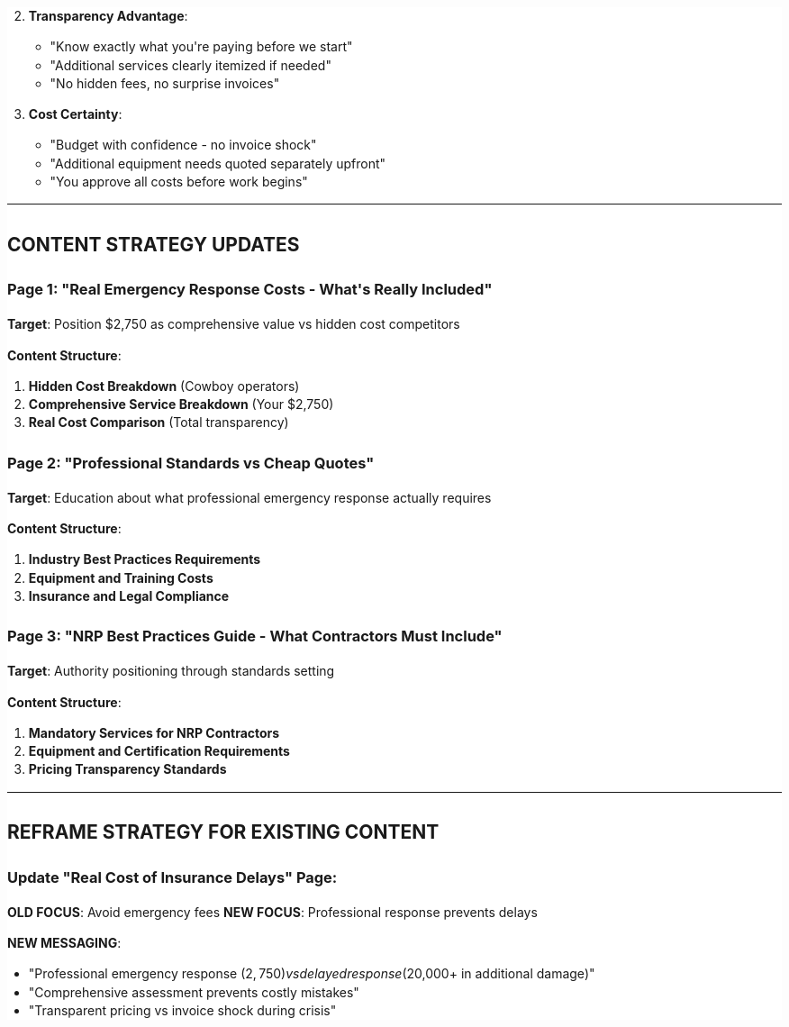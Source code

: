 2. **Transparency Advantage**:
   - "Know exactly what you're paying before we start"
   - "Additional services clearly itemized if needed"
   - "No hidden fees, no surprise invoices"

3. **Cost Certainty**:
   - "Budget with confidence - no invoice shock"
   - "Additional equipment needs quoted separately upfront"
   - "You approve all costs before work begins"

---

## CONTENT STRATEGY UPDATES

### Page 1: "Real Emergency Response Costs - What's Really Included"

**Target**: Position $2,750 as comprehensive value vs hidden cost competitors

**Content Structure**:
1. **Hidden Cost Breakdown** (Cowboy operators)
2. **Comprehensive Service Breakdown** (Your $2,750)
3. **Real Cost Comparison** (Total transparency)

### Page 2: "Professional Standards vs Cheap Quotes"

**Target**: Education about what professional emergency response actually requires

**Content Structure**:
1. **Industry Best Practices Requirements**
2. **Equipment and Training Costs**
3. **Insurance and Legal Compliance**

### Page 3: "NRP Best Practices Guide - What Contractors Must Include"

**Target**: Authority positioning through standards setting

**Content Structure**:
1. **Mandatory Services for NRP Contractors**
2. **Equipment and Certification Requirements**
3. **Pricing Transparency Standards**

---

## REFRAME STRATEGY FOR EXISTING CONTENT

### Update "Real Cost of Insurance Delays" Page:

**OLD FOCUS**: Avoid emergency fees
**NEW FOCUS**: Professional response prevents delays

**NEW MESSAGING**:
- "Professional emergency response ($2,750) vs delayed response ($20,000+ in additional damage)"
- "Comprehensive assessment prevents costly mistakes"
- "Transparent pricing vs invoice shock during crisis"
